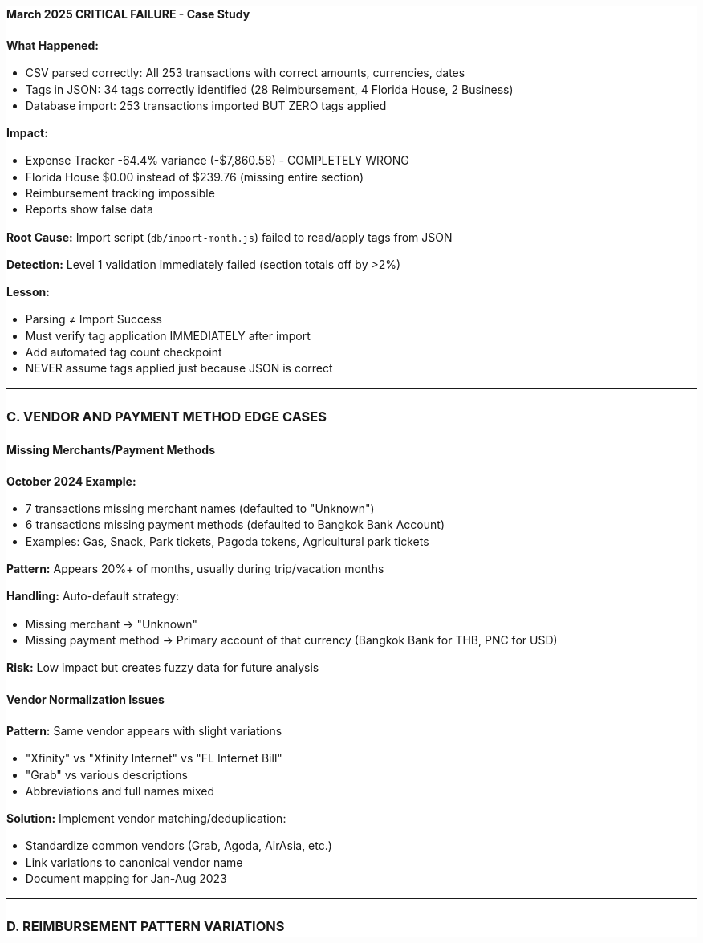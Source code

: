 #### March 2025 CRITICAL FAILURE - Case Study

**What Happened:**
- CSV parsed correctly: All 253 transactions with correct amounts, currencies, dates
- Tags in JSON: 34 tags correctly identified (28 Reimbursement, 4 Florida House, 2 Business)
- Database import: 253 transactions imported BUT ZERO tags applied

**Impact:**
- Expense Tracker -64.4% variance (-$7,860.58) - COMPLETELY WRONG
- Florida House $0.00 instead of $239.76 (missing entire section)
- Reimbursement tracking impossible
- Reports show false data

**Root Cause:** Import script (`db/import-month.js`) failed to read/apply tags from JSON

**Detection:** Level 1 validation immediately failed (section totals off by >2%)

**Lesson:** 
- Parsing ≠ Import Success
- Must verify tag application IMMEDIATELY after import
- Add automated tag count checkpoint
- NEVER assume tags applied just because JSON is correct

---

### C. VENDOR AND PAYMENT METHOD EDGE CASES

#### Missing Merchants/Payment Methods
**October 2024 Example:**
- 7 transactions missing merchant names (defaulted to "Unknown")
- 6 transactions missing payment methods (defaulted to Bangkok Bank Account)
- Examples: Gas, Snack, Park tickets, Pagoda tokens, Agricultural park tickets

**Pattern:** Appears 20%+ of months, usually during trip/vacation months

**Handling:** Auto-default strategy:
- Missing merchant → "Unknown"
- Missing payment method → Primary account of that currency (Bangkok Bank for THB, PNC for USD)

**Risk:** Low impact but creates fuzzy data for future analysis

#### Vendor Normalization Issues
**Pattern:** Same vendor appears with slight variations
- "Xfinity" vs "Xfinity Internet" vs "FL Internet Bill"
- "Grab" vs various descriptions
- Abbreviations and full names mixed

**Solution:** Implement vendor matching/deduplication:
- Standardize common vendors (Grab, Agoda, AirAsia, etc.)
- Link variations to canonical vendor name
- Document mapping for Jan-Aug 2023

---

### D. REIMBURSEMENT PATTERN VARIATIONS
